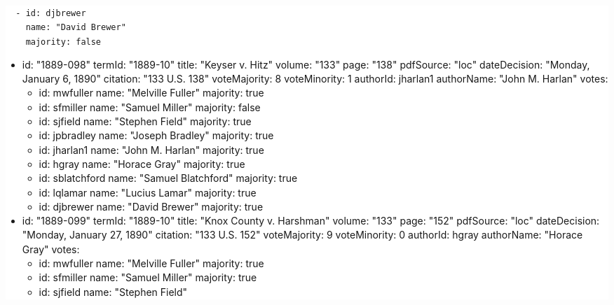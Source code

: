       - id: djbrewer
        name: "David Brewer"
        majority: false
  - id: "1889-098"
    termId: "1889-10"
    title: "Keyser v. Hitz"
    volume: "133"
    page: "138"
    pdfSource: "loc"
    dateDecision: "Monday, January 6, 1890"
    citation: "133 U.S. 138"
    voteMajority: 8
    voteMinority: 1
    authorId: jharlan1
    authorName: "John M. Harlan"
    votes:
      - id: mwfuller
        name: "Melville Fuller"
        majority: true
      - id: sfmiller
        name: "Samuel Miller"
        majority: false
      - id: sjfield
        name: "Stephen Field"
        majority: true
      - id: jpbradley
        name: "Joseph Bradley"
        majority: true
      - id: jharlan1
        name: "John M. Harlan"
        majority: true
      - id: hgray
        name: "Horace Gray"
        majority: true
      - id: sblatchford
        name: "Samuel Blatchford"
        majority: true
      - id: lqlamar
        name: "Lucius Lamar"
        majority: true
      - id: djbrewer
        name: "David Brewer"
        majority: true
  - id: "1889-099"
    termId: "1889-10"
    title: "Knox County v. Harshman"
    volume: "133"
    page: "152"
    pdfSource: "loc"
    dateDecision: "Monday, January 27, 1890"
    citation: "133 U.S. 152"
    voteMajority: 9
    voteMinority: 0
    authorId: hgray
    authorName: "Horace Gray"
    votes:
      - id: mwfuller
        name: "Melville Fuller"
        majority: true
      - id: sfmiller
        name: "Samuel Miller"
        majority: true
      - id: sjfield
        name: "Stephen Field"